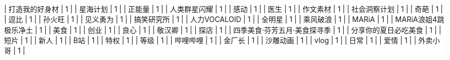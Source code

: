 | 打造我的好身材 | 1 |
| 星海计划 | 1 |
| 正能量 | 1 |
| 人类群星闪耀 | 1 |
| 感动 | 1 |
| 医生 | 1 |
| 作文素材 | 1 |
| 社会洞察计划 | 1 |
| 奇葩 | 1 |
| 逗比 | 1 |
| 孙火旺 | 1 |
| 见义勇为 | 1 |
| 搞笑研究所 | 1 |
| 人力VOCALOID | 1 |
| 全明星 | 1 |
| 乘风破浪 | 1 |
| MARiA | 1 |
| MARiA浪姐4跳极乐净土 | 1 |
| 美食 | 1 |
| 创业 | 1 |
| 良心 | 1 |
| 敬汉卿 | 1 |
| 探店 | 1 |
| 四季美食·芬芳五月·美食探寻季 | 1 |
| 分享你的夏日必吃美食 | 1 |
| 短片 | 1 |
| 新人 | 1 |
| B站 | 1 |
| 特权 | 1 |
| 等级 | 1 |
| 哔哩哔哩 | 1 |
| 金厂长 | 1 |
| 沙雕动画 | 1 |
| vlog | 1 |
| 日常 | 1 |
| 爱情 | 1 |
| 外卖小哥 | 1 |